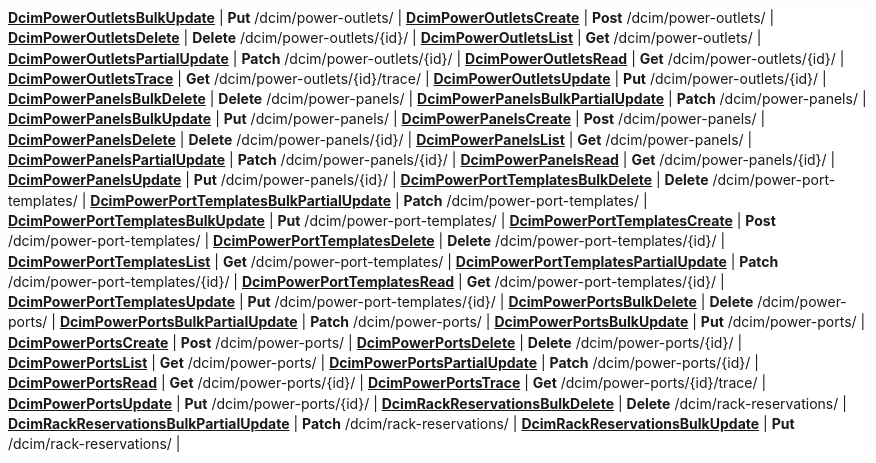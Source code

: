 [**DcimPowerOutletsBulkUpdate**](DcimApi.md#DcimPowerOutletsBulkUpdate) | **Put** /dcim/power-outlets/ | 
[**DcimPowerOutletsCreate**](DcimApi.md#DcimPowerOutletsCreate) | **Post** /dcim/power-outlets/ | 
[**DcimPowerOutletsDelete**](DcimApi.md#DcimPowerOutletsDelete) | **Delete** /dcim/power-outlets/{id}/ | 
[**DcimPowerOutletsList**](DcimApi.md#DcimPowerOutletsList) | **Get** /dcim/power-outlets/ | 
[**DcimPowerOutletsPartialUpdate**](DcimApi.md#DcimPowerOutletsPartialUpdate) | **Patch** /dcim/power-outlets/{id}/ | 
[**DcimPowerOutletsRead**](DcimApi.md#DcimPowerOutletsRead) | **Get** /dcim/power-outlets/{id}/ | 
[**DcimPowerOutletsTrace**](DcimApi.md#DcimPowerOutletsTrace) | **Get** /dcim/power-outlets/{id}/trace/ | 
[**DcimPowerOutletsUpdate**](DcimApi.md#DcimPowerOutletsUpdate) | **Put** /dcim/power-outlets/{id}/ | 
[**DcimPowerPanelsBulkDelete**](DcimApi.md#DcimPowerPanelsBulkDelete) | **Delete** /dcim/power-panels/ | 
[**DcimPowerPanelsBulkPartialUpdate**](DcimApi.md#DcimPowerPanelsBulkPartialUpdate) | **Patch** /dcim/power-panels/ | 
[**DcimPowerPanelsBulkUpdate**](DcimApi.md#DcimPowerPanelsBulkUpdate) | **Put** /dcim/power-panels/ | 
[**DcimPowerPanelsCreate**](DcimApi.md#DcimPowerPanelsCreate) | **Post** /dcim/power-panels/ | 
[**DcimPowerPanelsDelete**](DcimApi.md#DcimPowerPanelsDelete) | **Delete** /dcim/power-panels/{id}/ | 
[**DcimPowerPanelsList**](DcimApi.md#DcimPowerPanelsList) | **Get** /dcim/power-panels/ | 
[**DcimPowerPanelsPartialUpdate**](DcimApi.md#DcimPowerPanelsPartialUpdate) | **Patch** /dcim/power-panels/{id}/ | 
[**DcimPowerPanelsRead**](DcimApi.md#DcimPowerPanelsRead) | **Get** /dcim/power-panels/{id}/ | 
[**DcimPowerPanelsUpdate**](DcimApi.md#DcimPowerPanelsUpdate) | **Put** /dcim/power-panels/{id}/ | 
[**DcimPowerPortTemplatesBulkDelete**](DcimApi.md#DcimPowerPortTemplatesBulkDelete) | **Delete** /dcim/power-port-templates/ | 
[**DcimPowerPortTemplatesBulkPartialUpdate**](DcimApi.md#DcimPowerPortTemplatesBulkPartialUpdate) | **Patch** /dcim/power-port-templates/ | 
[**DcimPowerPortTemplatesBulkUpdate**](DcimApi.md#DcimPowerPortTemplatesBulkUpdate) | **Put** /dcim/power-port-templates/ | 
[**DcimPowerPortTemplatesCreate**](DcimApi.md#DcimPowerPortTemplatesCreate) | **Post** /dcim/power-port-templates/ | 
[**DcimPowerPortTemplatesDelete**](DcimApi.md#DcimPowerPortTemplatesDelete) | **Delete** /dcim/power-port-templates/{id}/ | 
[**DcimPowerPortTemplatesList**](DcimApi.md#DcimPowerPortTemplatesList) | **Get** /dcim/power-port-templates/ | 
[**DcimPowerPortTemplatesPartialUpdate**](DcimApi.md#DcimPowerPortTemplatesPartialUpdate) | **Patch** /dcim/power-port-templates/{id}/ | 
[**DcimPowerPortTemplatesRead**](DcimApi.md#DcimPowerPortTemplatesRead) | **Get** /dcim/power-port-templates/{id}/ | 
[**DcimPowerPortTemplatesUpdate**](DcimApi.md#DcimPowerPortTemplatesUpdate) | **Put** /dcim/power-port-templates/{id}/ | 
[**DcimPowerPortsBulkDelete**](DcimApi.md#DcimPowerPortsBulkDelete) | **Delete** /dcim/power-ports/ | 
[**DcimPowerPortsBulkPartialUpdate**](DcimApi.md#DcimPowerPortsBulkPartialUpdate) | **Patch** /dcim/power-ports/ | 
[**DcimPowerPortsBulkUpdate**](DcimApi.md#DcimPowerPortsBulkUpdate) | **Put** /dcim/power-ports/ | 
[**DcimPowerPortsCreate**](DcimApi.md#DcimPowerPortsCreate) | **Post** /dcim/power-ports/ | 
[**DcimPowerPortsDelete**](DcimApi.md#DcimPowerPortsDelete) | **Delete** /dcim/power-ports/{id}/ | 
[**DcimPowerPortsList**](DcimApi.md#DcimPowerPortsList) | **Get** /dcim/power-ports/ | 
[**DcimPowerPortsPartialUpdate**](DcimApi.md#DcimPowerPortsPartialUpdate) | **Patch** /dcim/power-ports/{id}/ | 
[**DcimPowerPortsRead**](DcimApi.md#DcimPowerPortsRead) | **Get** /dcim/power-ports/{id}/ | 
[**DcimPowerPortsTrace**](DcimApi.md#DcimPowerPortsTrace) | **Get** /dcim/power-ports/{id}/trace/ | 
[**DcimPowerPortsUpdate**](DcimApi.md#DcimPowerPortsUpdate) | **Put** /dcim/power-ports/{id}/ | 
[**DcimRackReservationsBulkDelete**](DcimApi.md#DcimRackReservationsBulkDelete) | **Delete** /dcim/rack-reservations/ | 
[**DcimRackReservationsBulkPartialUpdate**](DcimApi.md#DcimRackReservationsBulkPartialUpdate) | **Patch** /dcim/rack-reservations/ | 
[**DcimRackReservationsBulkUpdate**](DcimApi.md#DcimRackReservationsBulkUpdate) | **Put** /dcim/rack-reservations/ | 